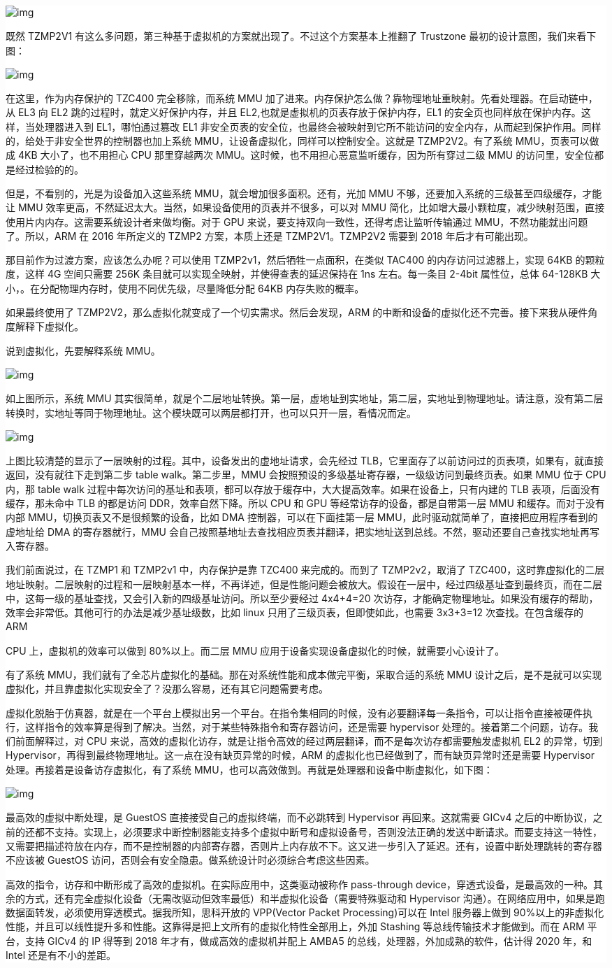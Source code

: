 ![img](https://pic1.zhimg.com/80/v2-1504256c5169b2fe2127f4dcdf832a33_1440w.webp?source=d16d100b)

既然 TZMP2V1 有这么多问题，第三种基于虚拟机的方案就出现了。不过这个方案基本上推翻了 Trustzone 最初的设计意图，我们来看下图：

![img](https://pic1.zhimg.com/80/v2-8e9b0a7f3ac6933f9cd2b3bede7cf2ee_1440w.webp?source=d16d100b)

在这里，作为内存保护的 TZC400 完全移除，而系统 MMU 加了进来。内存保护怎么做？靠物理地址重映射。先看处理器。在启动链中，从 EL3 向 EL2 跳的过程时，就定义好保护内存，并且 EL2,也就是虚拟机的页表存放于保护内存，EL1 的安全页也同样放在保护内存。这样，当处理器进入到 EL1，哪怕通过篡改 EL1 非安全页表的安全位，也最终会被映射到它所不能访问的安全内存，从而起到保护作用。同样的，给处于非安全世界的控制器也加上系统 MMU，让设备虚拟化，同样可以控制安全。这就是 TZMP2V2。有了系统 MMU，页表可以做成 4KB 大小了，也不用担心 CPU 那里穿越两次 MMU。这时候，也不用担心恶意监听缓存，因为所有穿过二级 MMU 的访问里，安全位都是经过检验的的。

但是，不看别的，光是为设备加入这些系统 MMU，就会增加很多面积。还有，光加 MMU 不够，还要加入系统的三级甚至四级缓存，才能让 MMU 效率更高，不然延迟太大。当然，如果设备使用的页表并不很多，可以对 MMU 简化，比如增大最小颗粒度，减少映射范围，直接使用片内内存。这需要系统设计者来做均衡。对于 GPU 来说，要支持双向一致性，还得考虑让监听传输通过 MMU，不然功能就出问题了。所以，ARM 在 2016 年所定义的 TZMP2 方案，本质上还是 TZMP2V1。TZMP2V2 需要到 2018 年后才有可能出现。

那目前作为过渡方案，应该怎么办呢？可以使用 TZMP2v1，然后牺牲一点面积，在类似 TAC400 的内存访问过滤器上，实现 64KB 的颗粒度，这样 4G 空间只需要 256K 条目就可以实现全映射，并使得查表的延迟保持在 1ns 左右。每一条目 2-4bit 属性位，总体 64-128KB 大小，。在分配物理内存时，使用不同优先级，尽量降低分配 64KB 内存失败的概率。

如果最终使用了 TZMP2V2，那么虚拟化就变成了一个切实需求。然后会发现，ARM 的中断和设备的虚拟化还不完善。接下来我从硬件角度解释下虚拟化。

说到虚拟化，先要解释系统 MMU。

![img](https://pic1.zhimg.com/80/v2-543b284cd74a65e0e632c9404b76b662_1440w.webp?source=d16d100b)

如上图所示，系统 MMU 其实很简单，就是个二层地址转换。第一层，虚地址到实地址，第二层，实地址到物理地址。请注意，没有第二层转换时，实地址等同于物理地址。这个模块既可以两层都打开，也可以只开一层，看情况而定。

![img](https://pic1.zhimg.com/80/v2-7e7fccbcf75cc828a613a68ed726a2b0_1440w.webp?source=d16d100b)

上图比较清楚的显示了一层映射的过程。其中，设备发出的虚地址请求，会先经过 TLB，它里面存了以前访问过的页表项，如果有，就直接返回，没有就往下走到第二步 table
walk。第二步里，MMU 会按照预设的多级基址寄存器，一级级访问到最终页表。如果 MMU 位于 CPU 内，那 table walk 过程中每次访问的基址和表项，都可以存放于缓存中，大大提高效率。如果在设备上，只有内建的 TLB 表项，后面没有缓存，那未命中 TLB 的都是访问 DDR，效率自然下降。所以 CPU 和 GPU 等经常访存的设备，都是自带第一层 MMU 和缓存。而对于没有内部 MMU，切换页表又不是很频繁的设备，比如 DMA 控制器，可以在下面挂第一层 MMU，此时驱动就简单了，直接把应用程序看到的虚地址给 DMA 的寄存器就行，MMU 会自己按照基地址去查找相应页表并翻译，把实地址送到总线。不然，驱动还要自己查找实地址再写入寄存器。

我们前面说过，在 TZMP1 和 TZMP2v1 中，内存保护是靠 TZC400 来完成的。而到了 TZMP2v2，取消了 TZC400，这时靠虚拟化的二层地址映射。二层映射的过程和一层映射基本一样，不再详述，但是性能问题会被放大。假设在一层中，经过四级基址查到最终页，而在二层中，这每一级的基址查找，又会引入新的四级基址访问。所以至少要经过 4x4+4=20 次访存，才能确定物理地址。如果没有缓存的帮助，效率会非常低。其他可行的办法是减少基址级数，比如 linux 只用了三级页表，但即使如此，也需要 3x3+3=12 次查找。在包含缓存的 ARM

CPU 上，虚拟机的效率可以做到 80%以上。而二层 MMU 应用于设备实现设备虚拟化的时候，就需要小心设计了。

有了系统 MMU，我们就有了全芯片虚拟化的基础。那在对系统性能和成本做完平衡，采取合适的系统 MMU 设计之后，是不是就可以实现虚拟化，并且靠虚拟化实现安全了？没那么容易，还有其它问题需要考虑。

虚拟化脱胎于仿真器，就是在一个平台上模拟出另一个平台。在指令集相同的时候，没有必要翻译每一条指令，可以让指令直接被硬件执行，这样指令的效率算是得到了解决。当然，对于某些特殊指令和寄存器访问，还是需要 hypervisor 处理的。接着第二个问题，访存。我们前面解释过，对 CPU 来说，高效的虚拟化访存，就是让指令高效的经过两层翻译，而不是每次访存都需要触发虚拟机 EL2 的异常，切到 Hypervisor，再得到最终物理地址。这一点在没有缺页异常的时候，ARM 的虚拟化也已经做到了，而有缺页异常时还是需要 Hypervisor 处理。再接着是设备访存虚拟化，有了系统 MMU，也可以高效做到。再就是处理器和设备中断虚拟化，如下图：

![img](https://pic1.zhimg.com/80/v2-106b68c6d866d60f5b124ca138a563dd_1440w.webp?source=d16d100b)

最高效的虚拟中断处理，是 GuestOS 直接接受自己的虚拟终端，而不必跳转到 Hypervisor 再回来。这就需要 GICv4 之后的中断协议，之前的还都不支持。实现上，必须要求中断控制器能支持多个虚拟中断号和虚拟设备号，否则没法正确的发送中断请求。而要支持这一特性，又需要把描述符放在内存，而不是控制器的内部寄存器，否则片上内存放不下。这又进一步引入了延迟。还有，设置中断处理跳转的寄存器不应该被 GuestOS 访问，否则会有安全隐患。做系统设计时必须综合考虑这些因素。

高效的指令，访存和中断形成了高效的虚拟机。在实际应用中，这类驱动被称作 pass-through device，穿透式设备，是最高效的一种。其余的方式，还有完全虚拟化设备（无需改驱动但效率最低）和半虚拟化设备（需要特殊驱动和 Hypervisor 沟通）。在网络应用中，如果是跑数据面转发，必须使用穿透模式。据我所知，思科开放的 VPP(Vector Packet
Processing)可以在 Intel 服务器上做到 90%以上的非虚拟化性能，并且可以线性提升多和性能。这靠得是把上文所有的虚拟化特性全部用上，外加 Stashing 等总线传输技术才能做到。而在 ARM 平台，支持 GICv4 的 IP 得等到 2018 年才有，做成高效的虚拟机并配上 AMBA5 的总线，处理器，外加成熟的软件，估计得 2020 年，和 Intel 还是有不小的差距。
